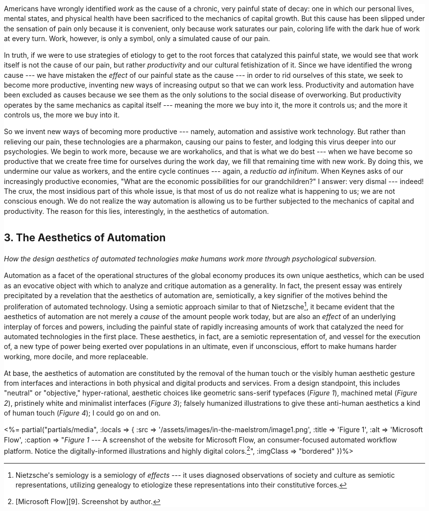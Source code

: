 Americans have wrongly identified *work* as the cause of a chronic, very painful state of decay: one in which our personal lives, mental states, and physical health have been sacrificed to the mechanics of capital growth. But this cause has been slipped under the sensation of pain only because it is convenient, only because work saturates our pain, coloring life with the dark hue of work at every turn. Work, however, is only a symbol, only a simulated cause of our pain.

In truth, if we were to use strategies of etiology to get to the root forces that catalyzed this painful state, we would see that work itself is not the cause of our pain, but rather *productivity* and our cultural fetishization of it. Since we have identified the wrong cause --- we have mistaken the *effect* of our painful state as the cause --- in order to rid ourselves of this state, we seek to become more productive, inventing new ways of increasing output so that we can work less. Productivity and automation have been excluded as causes because we see them as the only solutions to the social disease of overworking. But productivity operates by the same mechanics as capital itself --- meaning the more we buy into it, the more it controls us; and the more it controls us, the more we buy into it.

So we invent new ways of becoming more productive --- namely, automation and assistive work technology. But rather than relieving our pain, these technologies are a pharmakon, causing our pains to fester, and lodging this virus deeper into our psychologies. We begin to work more, because we are workaholics, and that is what we do best --- when we have become so productive that we create free time for ourselves during the work day, we fill that remaining time with new work. By doing this, we undermine our value as workers, and the entire cycle continues --- again, a *reductio ad infinitum*. When Keynes asks of our increasingly productive economies, "What are the economic possibilities for our grandchildren?" I answer: very dismal --- indeed! The crux, the most insidious part of this whole issue, is that most of us do not realize what is happening to us; we are not conscious enough. We do not realize the way automation is allowing us to be further subjected to the mechanics of capital and productivity. The reason for this lies, interestingly, in the aesthetics of automation.

## 3. The Aesthetics of Automation

*How the design aesthetics of automated technologies make humans work more through psychological subversion.*

Automation as a facet of the operational structures of the global economy produces its own unique aesthetics, which can be used as an evocative object with which to analyze and critique automation as a generality. In fact, the present essay was entirely precipitated by a revelation that the aesthetics of automation are, semiotically, a key signifier of the motives behind the proliferation of automated technology. Using a semiotic approach similar to that of Nietzsche[^17], it became evident that the aesthetics of automation are not merely a *cause* of the amount people work today, but are also an *effect* of an underlying interplay of forces and powers, including the painful state of rapidly increasing amounts of work that catalyzed the need for automated technologies in the first place. These aesthetics, in fact, are a semiotic representation of, and vessel for the execution of, a new type of power being exerted over populations in an ultimate, even if unconscious, effort to make humans harder working, more docile, and more replaceable.

At base, the aesthetics of automation are constituted by the removal of the human touch or the visibly human aesthetic gesture from interfaces and interactions in both physical and digital products and services. From a design standpoint, this includes "neutral" or "objective," hyper-rational, aesthetic choices like geometric sans-serif typefaces (*Figure 1*), machined metal (*Figure 2*), pristinely white and minimalist interfaces (*Figure 3*); falsely humanized illustrations to give these anti-human aesthetics a kind of human touch (*Figure 4*); I could go on and on.

\<%= partial("partials/media", :locals =\> {
  :src =\> '/assets/images/in-the-maelstrom/image1.png',
  :title =\> 'Figure 1',
  :alt =\> 'Microsoft Flow',
  :caption =\> "*Figure 1* --- A screenshot of the website for Microsoft Flow, an consumer-focused automated workflow platform. Notice the digitally-informed illustrations and highly digital colors.[^18]",
  :imgClass =\> "bordered"
})%\>


[^1]:	John Maynard Keynes, *Essays in Persuasion* (New York: W.W. Norton & Co., 1963), pg. 358--373.
[^2]:	U.S. Bureau of Labor Statistics, [*Productivity and Costs by Industry: Selected Service-Providing Industries, 2016*][1], (May 2017).
[^3]:	Keynes, pg. 358--373.
[^4]:	U.S. Bureau of Labor Statistics, [*Productivity and Costs by Industry: Selected Service-Providing Industries, 2016*][2], (May 2017).
[^5]:	U.S. Bureau of Labor Statistics, [*Productivity and Costs, Third Quarter 2017, Revised*][3], (December 2017).
[^6]:	Keynes, pg. 358--373.
[^7]:	Tijana Milosevic, [*Workaholism in America: A European's Perspective*][4], The Huffington Post, (January 2011).
[^8]:	Ibid.
[^9]:	"National Income, 1929--32: Letter from the Acting Secretary of Commerce Transmitting in Response to Senate Resolution no. 220 (72D congress)." Senate, Document no. 124. (Washington: United States Government Printing Office, 1934).
[^10]:	Elizabeth Dickinson, [*GDP: a brief history*][5], Foreign Policy, (January 2011).
[^11]:	Binyamin Appelbaum, [*Trump Wants Faster Growth. The Fed Isn't So Sure.*][6], The New York Times, (March 2017).
[^12]:	Binyamin Appelbaum, [*Yellen Signals Shift From Stimulating Economy to Sustaining Growth*][7], The New York Times, (April 2017).
[^13]:	Ibid.
[^14]:	U.S. Bureau of Labor Statistics, [*Productivity and Costs, Third Quarter 2017, Revised*][8] (December 2017).
[^15]:	In this essay I will use the term "assistive technology" and "assistive work technology" (I use these interchangeably), but my definition differs from the widely used definition of the term. Rather than technology meant to assist people with disabilities, I use this term to mean technology that assists people in their jobs and lives by automating or catalyzing certain tasks and capacities. However, while my definition does differ from the widely accepted one, it is an extension of the mechanics established by traditional assistive technology --- there is certainly a direct correlation of forces between these two definitions.
[^16]:	Friedrich Nietzsche, *The Portable Nietzsche*, trans. Walter Kaufmann (Harmondsworth, Middlesex: Penguin Books, 1976), pg. 496--97.
[^17]:	Nietzsche's semiology is a semiology of *effects* --- it uses diagnosed observations of society and culture as semiotic representations, utilizing genealogy to etiologize these representations into their constitutive forces.
[^18]:	[Microsoft Flow][9]. Screenshot by author.
[^19]:	Keynes, pg. 358--373.
[^20]:	[IFTTT.com][10]
[^21]:	[Slack.com][11]
[^22]:	It should be noted that, rather than actually alleviating the painful state that catalyzed its existence, an automation product will more frequently entrench and worsen the painful state, only giving the *appearance* of alleviation rather than actually solving the problem at its origin.
[^23]:	*The Portable Nietzsche*, pg. 470.
[^24]:	Michel Foucault, *Power/Knowledge: Selected Interviews and Other Writings, 1972--1977*, ed. C. Gordon (New York: Pantheon Books, 1980), pg. 194--96.
[^25]:	While this section of the present essay is about aesthetics, since it is simply about one particular aesthetic moment, I will not be providing an explication of my broader view of the field of aesthetics, nor will I provide any definitions or frameworks describing the concept "beauty." When I use the word beauty in this essay, it will almost always be in quotations, and it can be assumed that by "beauty" I mean the globalized standards of "objective" beauty pushed by modernist and post-modernist art and design movements since the 20th century.
[^26]:	I say "pseudo-critical" mainly as a criticism of Bridle's writing and his organization of the discourse. The ideas behind The New Aesthetic are perhaps solid, but they remain disorganized and incapable of providing proper critique of that operational structures (social, political, and economic) that underpin the advent of digital aesthetics crystallizing in immanent spaces.
[^27]:	James Bridle, ["The New Aesthetic and its Politics"][12], Booktwo.org (2013).
[^28]:	George Wilhelm Friedrich Hegel, *Phenomenology of Spirit*, trans. Arnold V. Miller (Oxford: Oxford University Press, 1977).
[^29]:	I use digital and post-digital separately in this essay. Post-digital, for the uninitiated, is the present cultural age: one in which the digital has subsumed the immanent, and the fabric, grain, or material of digital space is almost indistinguishable from the material and grain of immanent space.
[^30]:	[Waymo self-driving car][13]. Digital image by Waymo.
[^31]:	Ibid.
[^32]:	[Exit International's "Sarco"][14]. Digital image. Vice.
[^33]:	These exceptions being the occasional advertisement or sponsored content injected between pieces of content in the feed.
[^34]:	Roisin Kiberd, ["Why 2016 Was the Year of the Algorithmic Timeline"][15], Motherboard, (December 2016).
[^35]:	[Waymo][16]. See also Figures 5 and 6.
[^36]:	Dan Frommer, ["Marc Andreessen explains how self-driving cars could create a bunch of American jobs"][17], Recode, (May 2017).
[^37]:	Cristy S. Lynch, Quoted, ["Will Self-Driving Cars Make Us More Productive?"][18] (July 2017).
[^38]:	Bruce Brown, ["Self-driving cars might not make you as productive as you'd think"][19], Business Insider, (September 2016).
[^39]:	Frommer, *Marc Andreessen*
[^40]:	Marjolein De Jong, ["A Doctor Built a Machine That Helps People Die"][20], trans. Mari Meyer. Tonic, (December 2017).
[1]:	https://www.bls.gov/news.release/prin2.nr0.htm
[2]:	https://www.bls.gov/news.release/prin2.nr0.htm
[3]:	https://www.bls.gov/news.release/prod2.nr0.htm
[4]:	https://www.huffingtonpost.com/tijana-milosevic/workaholism-america-europe%5C_b%5C_805975.html
[5]:	http://foreignpolicy.com/2011/01/03/gdp-a-brief-history/
[6]:	https://www.nytimes.com/2017/03/12/business/trump-fed-interest-rate.htmlv
[7]:	https://www.nytimes.com/2017/04/10/us/politics/yellen-economy-growth.html
[8]:	https://www.bls.gov/news.release/prod2.nr0.htm
[9]:	https://flow.microsoft.com/en-us/
[10]:	https://ifttt.com
[11]:	https://slack.com
[12]:	ttp://booktwo.org/notebook/new-aesthetic-politics/
[13]:	http://waymo.com/
[14]:	https://tonic.vice.com/en%5C_us/article/434yaj/a-doctor-built-a-machine-that-helps-people-die
[15]:	https://motherboard.vice.com/en%5C_us/article/bmvbaw/why--2016-was-the-year-of-the-algorithmic-timeline
[16]:	https://waymo.com/
[17]:	https://www.recode.net/2017/5/30/15693382/marc-andreessen-automation-jobs-code--2017
[18]:	https://www.thezebra.com/insurance-news/3903/will-self-driving-cars-make-us-more-productive/
[19]:	http://www.businessinsider.com/self-driving-cars-will-they-increase-productivity--2016--9
[20]:	https://tonic.vice.com/en%5C_us/article/434yaj/a-doctor-built-a-machine-that-helps-people-die